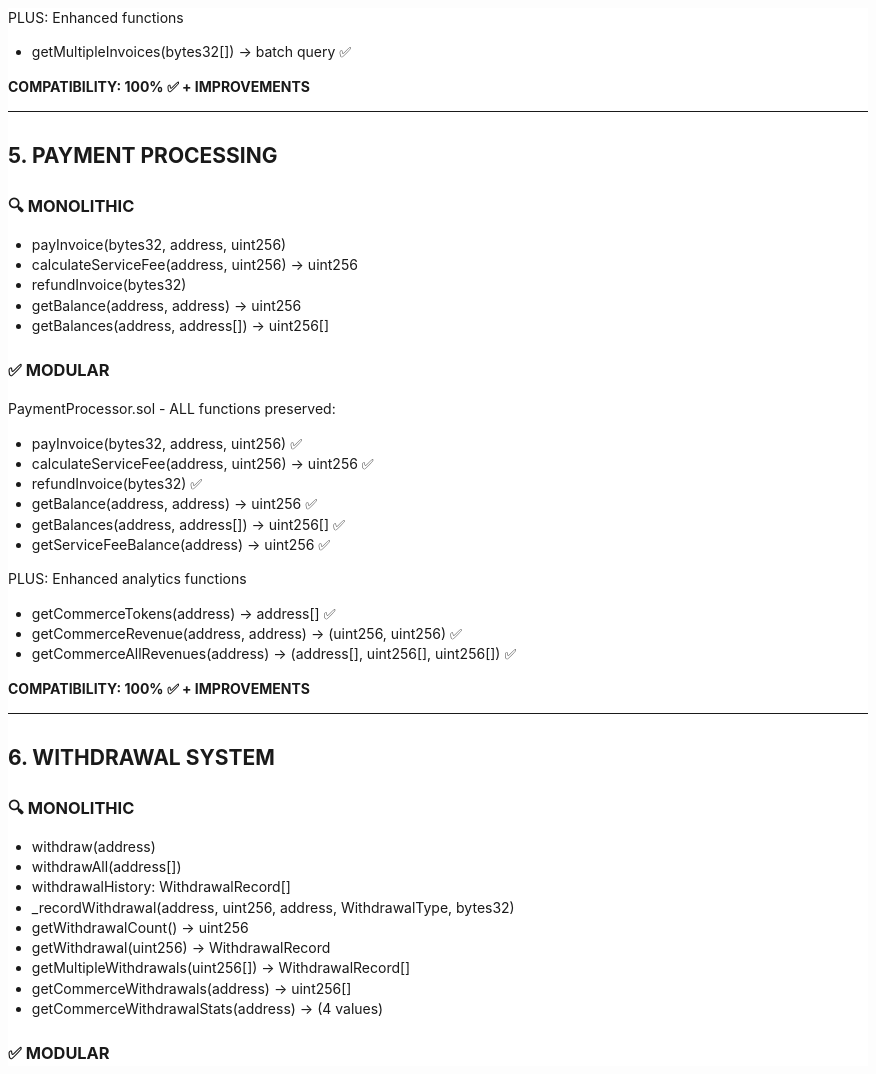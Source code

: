 PLUS: Enhanced functions

- getMultipleInvoices(bytes32[]) -> batch query ✅

**COMPATIBILITY: 100% ✅ + IMPROVEMENTS**

---

## 5. PAYMENT PROCESSING

### 🔍 **MONOLITHIC**

- payInvoice(bytes32, address, uint256)
- calculateServiceFee(address, uint256) -> uint256
- refundInvoice(bytes32)
- getBalance(address, address) -> uint256
- getBalances(address, address[]) -> uint256[]

### ✅ **MODULAR**

PaymentProcessor.sol - ALL functions preserved:

- payInvoice(bytes32, address, uint256) ✅
- calculateServiceFee(address, uint256) -> uint256 ✅
- refundInvoice(bytes32) ✅
- getBalance(address, address) -> uint256 ✅
- getBalances(address, address[]) -> uint256[] ✅
- getServiceFeeBalance(address) -> uint256 ✅

PLUS: Enhanced analytics functions

- getCommerceTokens(address) -> address[] ✅
- getCommerceRevenue(address, address) -> (uint256, uint256) ✅
- getCommerceAllRevenues(address) -> (address[], uint256[], uint256[]) ✅

**COMPATIBILITY: 100% ✅ + IMPROVEMENTS**

---

## 6. WITHDRAWAL SYSTEM

### 🔍 **MONOLITHIC**

- withdraw(address)
- withdrawAll(address[])
- withdrawalHistory: WithdrawalRecord[]
- \_recordWithdrawal(address, uint256, address, WithdrawalType, bytes32)
- getWithdrawalCount() -> uint256
- getWithdrawal(uint256) -> WithdrawalRecord
- getMultipleWithdrawals(uint256[]) -> WithdrawalRecord[]
- getCommerceWithdrawals(address) -> uint256[]
- getCommerceWithdrawalStats(address) -> (4 values)

### ✅ **MODULAR**
